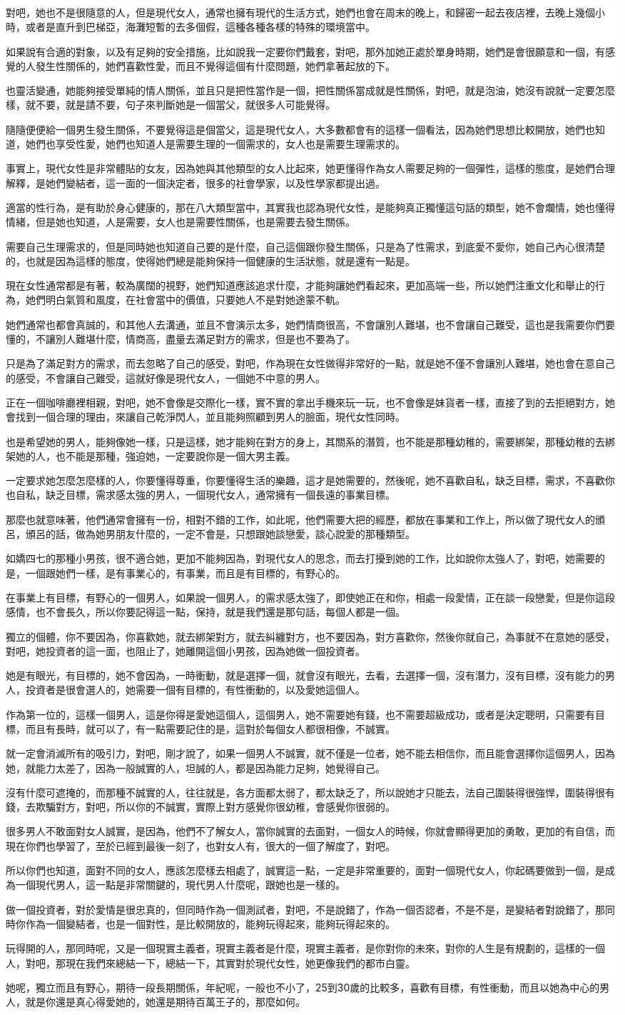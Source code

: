 對吧，她也不是很隨意的人，但是現代女人，通常也擁有現代的生活方式，她們也會在周末的晚上，和歸密一起去夜店裡，去晚上幾個小時，或者是直升到巴梯亞，海灘短暫的去多個假，這種各種各樣的特殊的環境當中。

如果說有合適的對象，以及有足夠的安全措施，比如說我一定要你們戴套，對吧，那外加她正處於單身時期，她們是會很願意和一個，有感覺的人發生性關係的，她們喜歡性愛，而且不覺得這個有什麼問題，她們拿著起放的下。

也靈活變通，她能夠接受單純的情人關係，並且只是把性當作是一個，把性關係當成就是性關係，對吧，就是泡油，她沒有說就一定要怎麼樣，就不要，就是請不要，句子來判斷她是一個當父，就很多人可能覺得。

隨隨便便給一個男生發生關係，不要覺得這是個當父，這是現代女人，大多數都會有的這樣一個看法，因為她們思想比較開放，她們也知道，她們也享受性愛，她們也知道人是需要生理的一個需求的，女人也是需要生理需求的。

事實上，現代女性是非常體貼的女友，因為她與其他類型的女人比起來，她更懂得作為女人需要足夠的一個彈性，這樣的態度，是她們合理解釋，是她們變結者，這一面的一個決定者，很多的社會學家，以及性學家都提出過。

適當的性行為，是有助於身心健康的，那在八大類型當中，其實我也認為現代女性，是能夠真正獨懂這句話的類型，她不會爛情，她也懂得情緒，但是她也知道，人是需要，女人也是需要性關係，也是需要去發生關係。

需要自己生理需求的，但是同時她也知道自己要的是什麼，自己這個跟你發生關係，只是為了性需求，到底愛不愛你，她自己內心很清楚的，也就是因為這樣的態度，使得她們總是能夠保持一個健康的生活狀態，就是還有一點是。

現在女性通常都是有著，較為廣闊的視野，她們知道應該追求什麼，才能夠讓她們看起來，更加高端一些，所以她們注重文化和舉止的行為，她們明白氣質和風度，在社會當中的價值，只要她人不是對她途蒙不軌。

她們通常也都會真誠的，和其他人去溝通，並且不會演示太多，她們情商很高，不會讓別人難堪，也不會讓自己難受，這也是我需要你們要懂的，不讓別人難堪什麼，情商高，盡量去滿足對方的需求，但是也不要為了。

只是為了滿足對方的需求，而去忽略了自己的感受，對吧，作為現在女性做得非常好的一點，就是她不僅不會讓別人難堪，她也會在意自己的感受，不會讓自己難受，這就好像是現代女人，一個她不中意的男人。

正在一個咖啡廳裡相親，對吧，她不會像是交際化一樣，實不實的拿出手機來玩一玩，也不會像是妹貨者一樣，直接了到的去拒絕對方，她會找到一個合理的理由，來讓自己乾淨閃人，並且能夠照顧到男人的臉面，現代女性同時。

也是希望她的男人，能夠像她一樣，只是這樣，她才能夠在對方的身上，其關系的潛質，也不能是那種幼稚的，需要綁架，那種幼稚的去綁架她的人，也不能是那種，強迫她，一定要說你是一個大男主義。

一定要求她怎麼怎麼樣的人，你要懂得尊重，你要懂得生活的樂趣，這才是她需要的，然後呢，她不喜歡自私，缺乏目標，需求，不喜歡你也自私，缺乏目標，需求感太強的男人，一個現代女人，通常擁有一個長遠的事業目標。

那麼也就意味著，他們通常會擁有一份，相對不錯的工作，如此呢，他們需要大把的經歷，都放在事業和工作上，所以做了現代女人的頒呂，頒呂的話，做為她男朋友什麼的，一定不會是，只想跟她談戀愛，談心說愛的那種類型。

如嬌四七的那種小男孩，很不適合她，更加不能夠因為，對現代女人的思念，而去打擾到她的工作，比如說你太強人了，對吧，她需要的是，一個跟她們一樣，是有事業心的，有事業，而且是有目標的，有野心的。

在事業上有目標，有野心的一個男人，如果說一個男人，的需求感太強了，即使她正在和你，相處一段愛情，正在談一段戀愛，但是你這段感情，也不會長久，所以你要記得這一點，保持，就是我們還是那句話，每個人都是一個。

獨立的個體，你不要因為，你喜歡她，就去綁架對方，就去糾纏對方，也不要因為，對方喜歡你，然後你就自己，為事就不在意她的感受，對吧，她投資者的這一面，也阻止了，她離開這個小男孩，因為她做一個投資者。

她是有眼光，有目標的，她不會因為，一時衝動，就是選擇一個，就會沒有眼光，去看，去選擇一個，沒有潛力，沒有目標，沒有能力的男人，投資者是很會選人的，她需要一個有目標的，有性衝動的，以及愛她這個人。

作為第一位的，這樣一個男人，這是你得是愛她這個人，這個男人，她不需要她有錢，也不需要超級成功，或者是決定聰明，只需要有目標，而且有長時，就可以了，有一點需要記住的是，這對於每個女人都很相像，不誠實。

就一定會消滅所有的吸引力，對吧，剛才說了，如果一個男人不誠實，就不僅是一位者，她不能去相信你，而且能會選擇你這個男人，因為她，就能力太差了，因為一般誠實的人，坦誠的人，都是因為能力足夠，她覺得自己。

沒有什麼可遮掩的，而那種不誠實的人，往往就是，各方面都太弱了，都太缺乏了，所以說她才只能去，法自己圍裝得很強悍，圍裝得很有錢，去欺騙對方，對吧，所以你的不誠實，實際上對方感覺你很幼稚，會感覺你很弱的。

很多男人不敢面對女人誠實，是因為，他們不了解女人，當你誠實的去面對，一個女人的時候，你就會顯得更加的勇敢，更加的有自信，而現在你們也學習了，至於已經到最後一刻了，也對女人有，很大的一個了解度了，對吧。

所以你們也知道，面對不同的女人，應該怎麼樣去相處了，誠實這一點，一定是非常重要的，面對一個現代女人，你起碼要做到一個，是成為一個現代男人，這一點是非常關鍵的，現代男人什麼呢，跟她也是一樣的。

做一個投資者，對於愛情是很忠真的，但同時作為一個測試者，對吧，不是說錯了，作為一個否認者，不是不是，是變結者對說錯了，那同時你作為一個變結者，也是一個對性，是比較開放的，能夠玩得起來，能夠玩得起來的。

玩得開的人，那同時呢，又是一個現實主義者，現實主義者是什麼，現實主義者，是你對你的未來，對你的人生是有規劃的，這樣的一個人，對吧，那現在我們來總結一下，總結一下，其實對於現代女性，她更像我們的都市白靈。

她呢，獨立而且有野心，期待一段長期關係，年紀呢，一般也不小了，25到30歲的比較多，喜歡有目標，有性衝動，而且以她為中心的男人，就是你還是真心得愛她的，她還是期待百萬王子的，那麼如何。
